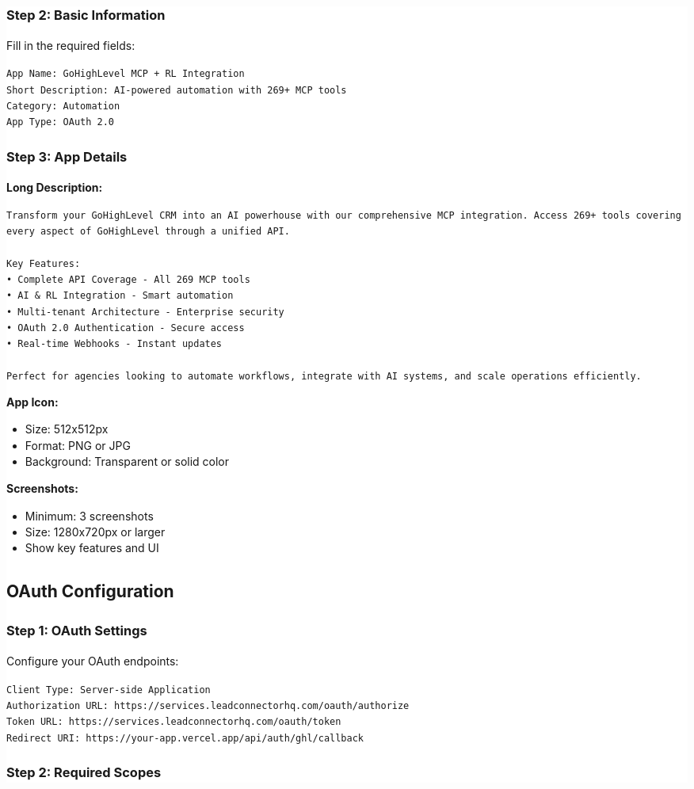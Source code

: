 ### Step 2: Basic Information

Fill in the required fields:

```
App Name: GoHighLevel MCP + RL Integration
Short Description: AI-powered automation with 269+ MCP tools
Category: Automation
App Type: OAuth 2.0
```

### Step 3: App Details

**Long Description:**
```
Transform your GoHighLevel CRM into an AI powerhouse with our comprehensive MCP integration. Access 269+ tools covering every aspect of GoHighLevel through a unified API.

Key Features:
• Complete API Coverage - All 269 MCP tools
• AI & RL Integration - Smart automation
• Multi-tenant Architecture - Enterprise security
• OAuth 2.0 Authentication - Secure access
• Real-time Webhooks - Instant updates

Perfect for agencies looking to automate workflows, integrate with AI systems, and scale operations efficiently.
```

**App Icon:**
- Size: 512x512px
- Format: PNG or JPG
- Background: Transparent or solid color

**Screenshots:**
- Minimum: 3 screenshots
- Size: 1280x720px or larger
- Show key features and UI

## OAuth Configuration

### Step 1: OAuth Settings

Configure your OAuth endpoints:

```
Client Type: Server-side Application
Authorization URL: https://services.leadconnectorhq.com/oauth/authorize
Token URL: https://services.leadconnectorhq.com/oauth/token
Redirect URI: https://your-app.vercel.app/api/auth/ghl/callback
```

### Step 2: Required Scopes
